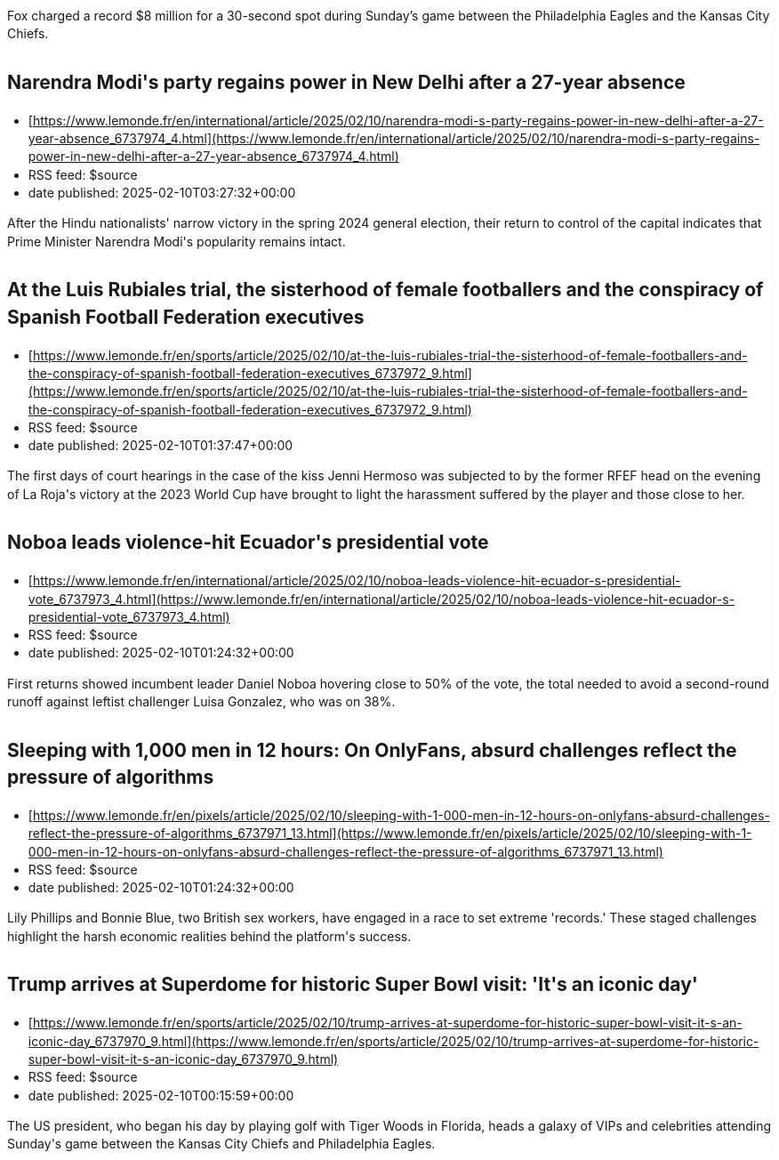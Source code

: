 Fox charged a record $8 million for a 30-second spot during Sunday’s game between the Philadelphia Eagles and the Kansas City Chiefs.

## Narendra Modi's party regains power in New Delhi after a 27-year absence
 - [https://www.lemonde.fr/en/international/article/2025/02/10/narendra-modi-s-party-regains-power-in-new-delhi-after-a-27-year-absence_6737974_4.html](https://www.lemonde.fr/en/international/article/2025/02/10/narendra-modi-s-party-regains-power-in-new-delhi-after-a-27-year-absence_6737974_4.html)
 - RSS feed: $source
 - date published: 2025-02-10T03:27:32+00:00

After the Hindu nationalists' narrow victory in the spring 2024 general election, their return to control of the capital indicates that Prime Minister Narendra Modi's popularity remains intact.

## At the Luis Rubiales trial, the sisterhood of female footballers and the conspiracy of Spanish Football Federation executives
 - [https://www.lemonde.fr/en/sports/article/2025/02/10/at-the-luis-rubiales-trial-the-sisterhood-of-female-footballers-and-the-conspiracy-of-spanish-football-federation-executives_6737972_9.html](https://www.lemonde.fr/en/sports/article/2025/02/10/at-the-luis-rubiales-trial-the-sisterhood-of-female-footballers-and-the-conspiracy-of-spanish-football-federation-executives_6737972_9.html)
 - RSS feed: $source
 - date published: 2025-02-10T01:37:47+00:00

The first days of court hearings in the case of the kiss Jenni Hermoso was subjected to by the former RFEF head on the evening of La Roja's victory at the 2023 World Cup have brought to light the harassment suffered by the player and those close to her.

## Noboa leads violence-hit Ecuador's presidential vote
 - [https://www.lemonde.fr/en/international/article/2025/02/10/noboa-leads-violence-hit-ecuador-s-presidential-vote_6737973_4.html](https://www.lemonde.fr/en/international/article/2025/02/10/noboa-leads-violence-hit-ecuador-s-presidential-vote_6737973_4.html)
 - RSS feed: $source
 - date published: 2025-02-10T01:24:32+00:00

First returns showed incumbent leader Daniel Noboa hovering close to 50% of the vote, the total needed to avoid a second-round runoff against leftist challenger Luisa Gonzalez, who was on 38%.

## Sleeping with 1,000 men in 12 hours: On OnlyFans, absurd challenges reflect the pressure of algorithms
 - [https://www.lemonde.fr/en/pixels/article/2025/02/10/sleeping-with-1-000-men-in-12-hours-on-onlyfans-absurd-challenges-reflect-the-pressure-of-algorithms_6737971_13.html](https://www.lemonde.fr/en/pixels/article/2025/02/10/sleeping-with-1-000-men-in-12-hours-on-onlyfans-absurd-challenges-reflect-the-pressure-of-algorithms_6737971_13.html)
 - RSS feed: $source
 - date published: 2025-02-10T01:24:32+00:00

Lily Phillips and Bonnie Blue, two British sex workers, have engaged in a race to set extreme 'records.' These staged challenges highlight the harsh economic realities behind the platform's success.

## Trump arrives at Superdome for historic Super Bowl visit: 'It's an iconic day'
 - [https://www.lemonde.fr/en/sports/article/2025/02/10/trump-arrives-at-superdome-for-historic-super-bowl-visit-it-s-an-iconic-day_6737970_9.html](https://www.lemonde.fr/en/sports/article/2025/02/10/trump-arrives-at-superdome-for-historic-super-bowl-visit-it-s-an-iconic-day_6737970_9.html)
 - RSS feed: $source
 - date published: 2025-02-10T00:15:59+00:00

The US president, who began his day by playing golf with Tiger Woods in Florida, heads a galaxy of VIPs and celebrities attending Sunday's game between the Kansas City Chiefs and Philadelphia Eagles.

